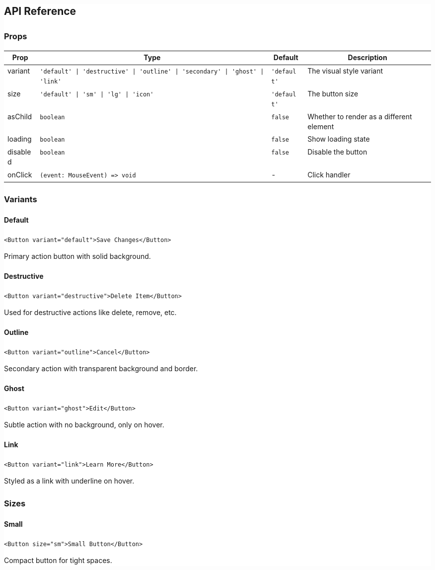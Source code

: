 
## API Reference

### Props
| Prop | Type | Default | Description |
|------|------|---------|-------------|
| variant | `'default' \| 'destructive' \| 'outline' \| 'secondary' \| 'ghost' \| 'link'` | `'default'` | The visual style variant |
| size | `'default' \| 'sm' \| 'lg' \| 'icon'` | `'default'` | The button size |
| asChild | `boolean` | `false` | Whether to render as a different element |
| loading | `boolean` | `false` | Show loading state |
| disabled | `boolean` | `false` | Disable the button |
| onClick | `(event: MouseEvent) => void` | - | Click handler |

### Variants

#### Default
```tsx
<Button variant="default">Save Changes</Button>
```
Primary action button with solid background.

#### Destructive
```tsx
<Button variant="destructive">Delete Item</Button>
```
Used for destructive actions like delete, remove, etc.

#### Outline
```tsx
<Button variant="outline">Cancel</Button>
```
Secondary action with transparent background and border.

#### Ghost
```tsx
<Button variant="ghost">Edit</Button>
```
Subtle action with no background, only on hover.

#### Link
```tsx
<Button variant="link">Learn More</Button>
```
Styled as a link with underline on hover.

### Sizes

#### Small
```tsx
<Button size="sm">Small Button</Button>
```
Compact button for tight spaces.
